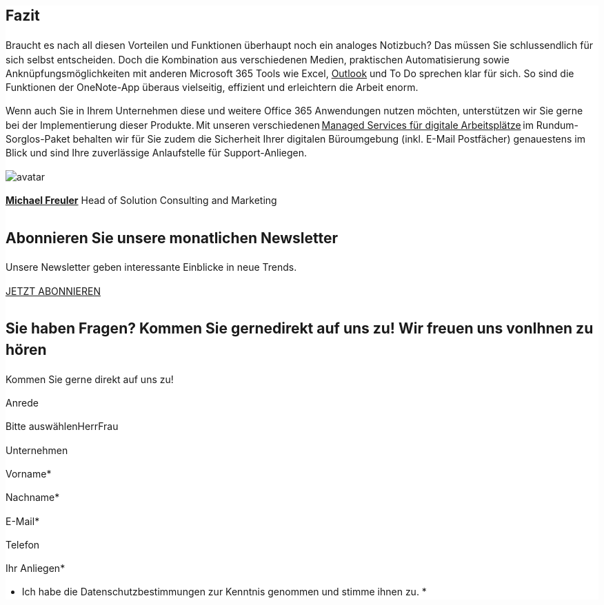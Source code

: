 ## Fazit

Braucht es nach all diesen Vorteilen und Funktionen überhaupt noch ein analoges Notizbuch? Das müssen Sie schlussendlich für sich selbst entscheiden. Doch die Kombination aus verschiedenen Medien, praktischen Automatisierung sowie Anknüpfungsmöglichkeiten mit anderen Microsoft 365 Tools wie Excel, [Outlook](https://www.dinotronic.ch/blog/digital-workplace/8-tipps-wie-sie-microsoft-outlook-effizient-einsetzen/) und To Do sprechen klar für sich. So sind die Funktionen der OneNote-App überaus vielseitig, effizient und erleichtern die Arbeit enorm.

Wenn auch Sie in Ihrem Unternehmen diese und weitere Office 365 Anwendungen nutzen möchten, unterstützen wir Sie gerne bei der Implementierung dieser Produkte. Mit unseren verschiedenen [Managed Services für digitale Arbeitsplätze](https://www.dinotronic.ch/digital-workplace/) im Rundum-Sorglos-Paket behalten wir für Sie zudem die Sicherheit Ihrer digitalen Büroumgebung (inkl. E-Mail Postfächer) genauestens im Blick und sind Ihre zuverlässige Anlaufstelle für Support-Anliegen.

![avatar](https://25917640.fs1.hubspotusercontent-eu1.net/hub/25917640/hubfs/01_Visual%20Content/01_Mitarbeiter-Fotos/Michael%20Freuler%20klein.png?width=290&name=Michael%20Freuler%20klein.png)

[**Michael Freuler**](https://blog.dinotronic.ch/author/michael-freuler) Head of Solution Consulting and Marketing

## Abonnieren Sie unsere monatlichen Newsletter

Unsere Newsletter geben interessante Einblicke in neue Trends.

[JETZT ABONNIEREN](https://cta-eu1.hubspot.com/web-interactives/public/v1/track/click?encryptedPayload=AVxigLINW8oLNCyPweANxYSxnaA1ZX8PCNUPTg0tz%2Bs9K7AnpjUKGUb%2BdJqsEL9brWpv9VlUVznTrgMqmWMaO7JB3i3QWq8cbGIniybWDXdncHe4tJp2IQ8jP%2F%2FOHowT93WZfLJGI0TWmSDskdv2sk%2FPk%2BNW4VDYirm9GyBcvq3QOWcbOMhwXLGvWXcl9qcayFE%3D&portalId=25917640&webInteractiveContentId=114201044682&webInteractiveId=151726273754&containerType=EMBEDDED&pageUrl=https%3A%2F%2Fblog.dinotronic.ch%2Fblog%2Fdigital-workplace%2Fmicrosoft-onenote-das-notizbuch-das-alles-kann&pageTitle=Microsoft+OneNote%3A+Das+Notizbuch%2C+das+alles+kann&referrer=&userAgent=Mozilla%2F5.0+%28X11%3B+Linux+x86_64%29+AppleWebKit%2F537.36+%28KHTML%2C+like+Gecko%29+Chrome%2F132.0.0.0+Safari%2F537.36&hutk=&hssc=&hstc=&pageId=116866208214)

## Sie haben Fragen? Kommen Sie gernedirekt auf uns zu! Wir freuen uns vonIhnen zu hören

Kommen Sie gerne direkt auf uns zu!

Anrede

Bitte auswählenHerrFrau

Unternehmen

Vorname\*

Nachname\*

E-Mail\*

Telefon

Ihr Anliegen\*

- Ich habe die Datenschutzbestimmungen zur Kenntnis genommen und stimme ihnen zu.
\*
